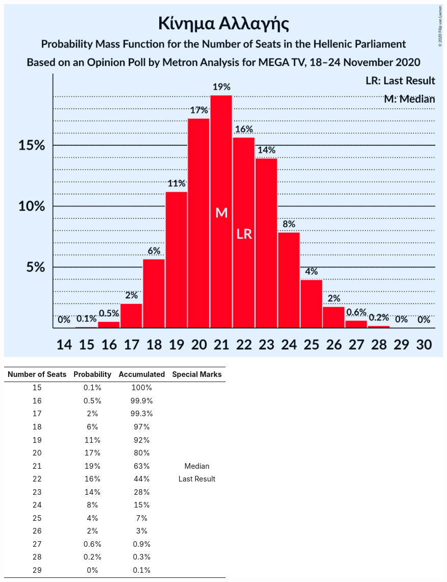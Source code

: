 ![Graph with seats probability mass function not yet produced](2020-11-24-MetronAnalysis-seats-pmf-κίνημααλλαγής.png "Seats Probability Mass Function")

| Number of Seats | Probability | Accumulated | Special Marks |
|:---------------:|:-----------:|:-----------:|:-------------:|
| 15 | 0.1% | 100% |  |
| 16 | 0.5% | 99.9% |  |
| 17 | 2% | 99.3% |  |
| 18 | 6% | 97% |  |
| 19 | 11% | 92% |  |
| 20 | 17% | 80% |  |
| 21 | 19% | 63% | Median |
| 22 | 16% | 44% | Last Result |
| 23 | 14% | 28% |  |
| 24 | 8% | 15% |  |
| 25 | 4% | 7% |  |
| 26 | 2% | 3% |  |
| 27 | 0.6% | 0.9% |  |
| 28 | 0.2% | 0.3% |  |
| 29 | 0% | 0.1% |  |